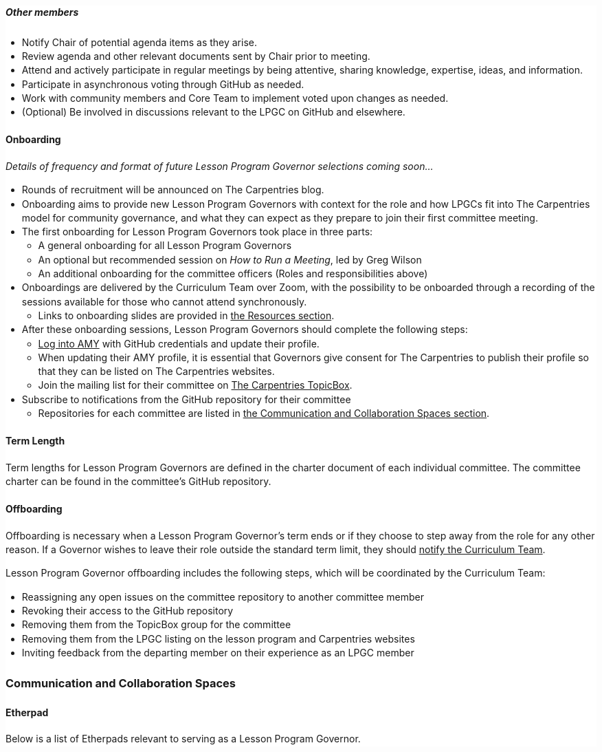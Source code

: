 ##### Other members
* Notify Chair of potential agenda items as they arise.
* Review agenda and other relevant documents sent by Chair prior to meeting.
* Attend and actively participate in regular meetings by being attentive, sharing knowledge, expertise, ideas, and information.
* Participate in asynchronous voting through GitHub as needed.
* Work with community members and Core Team to implement voted upon changes as needed.
* (Optional) Be involved in discussions relevant to the LPGC on GitHub and elsewhere.

#### Onboarding
_Details of frequency and format of future Lesson Program Governor selections coming soon..._

* Rounds of recruitment will be announced on The Carpentries blog.
* Onboarding aims to provide new Lesson Program Governors with context for the role and how LPGCs fit into The Carpentries model for community governance, and what they can expect as they prepare to join their first committee meeting.
* The first onboarding for Lesson Program Governors took place in three parts:
  * A general onboarding for all Lesson Program Governors
  * An optional but recommended session on _How to Run a Meeting_, led by Greg Wilson
  * An additional onboarding for the committee officers (Roles and responsibilities above)
* Onboardings are delivered by the Curriculum Team over Zoom, with the possibility to be onboarded through a recording of the sessions available for those who cannot attend synchronously.
  * Links to onboarding slides are provided in [the Resources section](#resources).
* After these onboarding sessions, Lesson Program Governors should complete the following steps:
  * [Log into AMY](https://amy.carpentries.org/) with GitHub credentials and update their profile.
  * When updating their AMY profile, it is essential that Governors give consent for The Carpentries to publish their profile so that they can be listed on The Carpentries websites.
  * Join the mailing list for their committee on [The Carpentries TopicBox](https://carpentries.topicbox.com/groups).
* Subscribe to notifications from the GitHub repository for their committee
  * Repositories for each committee are listed in [the Communication and Collaboration Spaces section](#communication-and-collaboration-spaces).

#### Term Length
Term lengths for Lesson Program Governors are defined in the charter document of each individual committee. The committee charter can be found in the committee’s GitHub repository.

#### Offboarding
Offboarding is necessary when a Lesson Program Governor’s term ends or if they choose to step away from the role for any other reason. If a Governor wishes to leave their role outside the standard term limit, they should [notify the Curriculum Team](mailto:curriculum@carpentries.org).

Lesson Program Governor offboarding includes the following steps, which will be coordinated by the Curriculum Team:

* Reassigning any open issues on the committee repository to another committee member
* Revoking their access to the GitHub repository
* Removing them from the TopicBox group for the committee
* Removing them from the LPGC listing on the lesson program and Carpentries websites
* Inviting feedback from the departing member on their experience as an LPGC member

### Communication and Collaboration Spaces
#### Etherpad
Below is a list of Etherpads relevant to serving as a Lesson Program Governor. 
